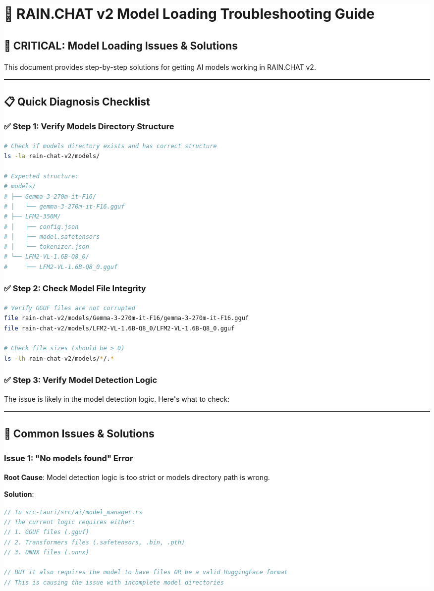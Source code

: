 # 🔧 RAIN.CHAT v2 Model Loading Troubleshooting Guide

## 🚨 **CRITICAL: Model Loading Issues & Solutions**

This document provides step-by-step solutions for getting AI models working in RAIN.CHAT v2.

---

## 📋 **Quick Diagnosis Checklist**

### ✅ **Step 1: Verify Models Directory Structure**
```bash
# Check if models directory exists and has correct structure
ls -la rain-chat-v2/models/

# Expected structure:
# models/
# ├── Gemma-3-270m-it-F16/
# │   └── gemma-3-270m-it-F16.gguf
# ├── LFM2-350M/
# │   ├── config.json
# │   ├── model.safetensors
# │   └── tokenizer.json
# └── LFM2-VL-1.6B-Q8_0/
#     └── LFM2-VL-1.6B-Q8_0.gguf
```

### ✅ **Step 2: Check Model File Integrity**
```bash
# Verify GGUF files are not corrupted
file rain-chat-v2/models/Gemma-3-270m-it-F16/gemma-3-270m-it-F16.gguf
file rain-chat-v2/models/LFM2-VL-1.6B-Q8_0/LFM2-VL-1.6B-Q8_0.gguf

# Check file sizes (should be > 0)
ls -lh rain-chat-v2/models/*/.*
```

### ✅ **Step 3: Verify Model Detection Logic**
The issue is likely in the model detection logic. Here's what to check:

---

## 🐛 **Common Issues & Solutions**

### **Issue 1: "No models found" Error**

**Root Cause**: Model detection logic is too strict or models directory path is wrong.

**Solution**:
```rust
// In src-tauri/src/ai/model_manager.rs
// The current logic requires either:
// 1. GGUF files (.gguf)
// 2. Transformers files (.safetensors, .bin, .pth) 
// 3. ONNX files (.onnx)

// BUT it also requires the model to have files OR be a valid HuggingFace format
// This is causing the issue with incomplete model directories
```
